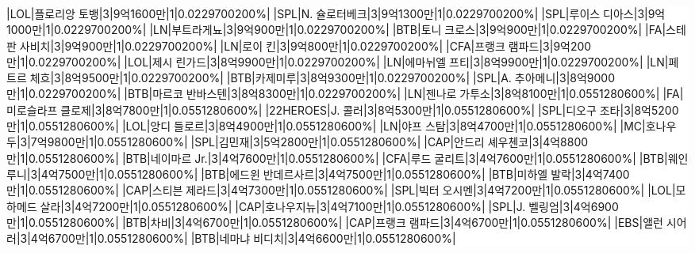 |LOL|플로리앙 토뱅|3|9억1600만|1|0.0229700200%|
|SPL|N. 슐로터베크|3|9억1300만|1|0.0229700200%|
|SPL|루이스 디아스|3|9억1000만|1|0.0229700200%|
|LN|부트라게뇨|3|9억900만|1|0.0229700200%|
|BTB|토니 크로스|3|9억900만|1|0.0229700200%|
|FA|스테판 사비치|3|9억900만|1|0.0229700200%|
|LN|로이 킨|3|9억800만|1|0.0229700200%|
|CFA|프랭크 램파드|3|9억200만|1|0.0229700200%|
|LOL|제시 린가드|3|8억9900만|1|0.0229700200%|
|LN|에마뉘엘 프티|3|8억9900만|1|0.0229700200%|
|LN|페트르 체흐|3|8억9500만|1|0.0229700200%|
|BTB|카제미루|3|8억9300만|1|0.0229700200%|
|SPL|A. 추아메니|3|8억9000만|1|0.0229700200%|
|BTB|마르코 반바스텐|3|8억8300만|1|0.0229700200%|
|LN|젠나로 가투소|3|8억8100만|1|0.0551280600%|
|FA|미로슬라프 클로제|3|8억7800만|1|0.0551280600%|
|22HEROES|J. 콜러|3|8억5300만|1|0.0551280600%|
|SPL|디오구 조타|3|8억5200만|1|0.0551280600%|
|LOL|앙디 들로르|3|8억4900만|1|0.0551280600%|
|LN|야프 스탐|3|8억4700만|1|0.0551280600%|
|MC|호나우두|3|7억9800만|1|0.0551280600%|
|SPL|김민재|3|5억2800만|1|0.0551280600%|
|CAP|안드리 셰우첸코|3|4억8800만|1|0.0551280600%|
|BTB|네이마르 Jr.|3|4억7600만|1|0.0551280600%|
|CFA|루드 굴리트|3|4억7600만|1|0.0551280600%|
|BTB|웨인 루니|3|4억7500만|1|0.0551280600%|
|BTB|에드윈 반데르사르|3|4억7500만|1|0.0551280600%|
|BTB|미하엘 발락|3|4억7400만|1|0.0551280600%|
|CAP|스티븐 제라드|3|4억7300만|1|0.0551280600%|
|SPL|빅터 오시멘|3|4억7200만|1|0.0551280600%|
|LOL|모하메드 살라|3|4억7200만|1|0.0551280600%|
|CAP|호나우지뉴|3|4억7100만|1|0.0551280600%|
|SPL|J. 벨링엄|3|4억6900만|1|0.0551280600%|
|BTB|차비|3|4억6700만|1|0.0551280600%|
|CAP|프랭크 램파드|3|4억6700만|1|0.0551280600%|
|EBS|앨런 시어러|3|4억6700만|1|0.0551280600%|
|BTB|네마냐 비디치|3|4억6600만|1|0.0551280600%|